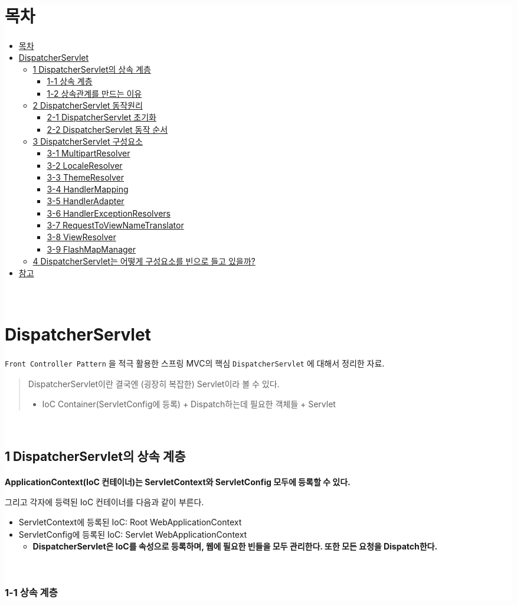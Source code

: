 # 목차

- [목차](#목차)
- [DispatcherServlet](#dispatcherservlet)
  - [1 DispatcherServlet의 상속 계층](#1-dispatcherservlet의-상속-계층)
    - [1-1 상속 계층](#1-1-상속-계층)
    - [1-2 상속관계를 만드는 이유](#1-2-상속관계를-만드는-이유)
  - [2 DispatcherServlet 동작원리](#2-dispatcherservlet-동작원리)
    - [2-1 DispatcherServlet 초기화](#2-1-dispatcherservlet-초기화)
    - [2-2 DispatcherServlet 동작 순서](#2-2-dispatcherservlet-동작-순서)
  - [3 DispatcherServlet 구성요소](#3-dispatcherservlet-구성요소)
    - [3-1 MultipartResolver](#3-1-multipartresolver)
    - [3-2 LocaleResolver](#3-2-localeresolver)
    - [3-3 ThemeResolver](#3-3-themeresolver)
    - [3-4 HandlerMapping](#3-4-handlermapping)
    - [3-5 HandlerAdapter](#3-5-handleradapter)
    - [3-6 HandlerExceptionResolvers](#3-6-handlerexceptionresolvers)
    - [3-7 RequestToViewNameTranslator](#3-7-requesttoviewnametranslator)
    - [3-8 ViewResolver](#3-8-viewresolver)
    - [3-9 FlashMapManager](#3-9-flashmapmanager)
  - [4 DispatcherServlet는 어떻게 구성요소를 빈으로 들고 있을까?](#4-dispatcherservlet는-어떻게-구성요소를-빈으로-들고-있을까)
- [참고](#참고)

<br>

# DispatcherServlet

`Front Controller Pattern` 을 적극 활용한 스프링 MVC의 핵심 `DispatcherServlet` 에 대해서 정리한 자료.

> DispatcherServlet이란 결국엔 (굉장히 복잡한) Servlet이라 볼 수 있다.
> * IoC Container(ServletConfig에 등록) + Dispatch하는데 필요한 객체들 + Servlet

<br>

## 1 DispatcherServlet의 상속 계층
**ApplicationContext(IoC 컨테이너)는 ServletContext와 ServletConfig 모두에 등록할 수 있다.**

그리고 각자에 등력된 IoC 컨테이너를 다음과 같이 부른다.

* ServletContext에 등록된 IoC: Root WebApplicationContext
* ServletConfig에 등록된 IoC: Servlet WebApplicationContext
  * **DispatcherServlet은 IoC를 속성으로 등록하며, 웹에 필요한 빈들을 모두 관리한다. 또한 모든 요청을 Dispatch한다.**

<br>

### 1-1 상속 계층
